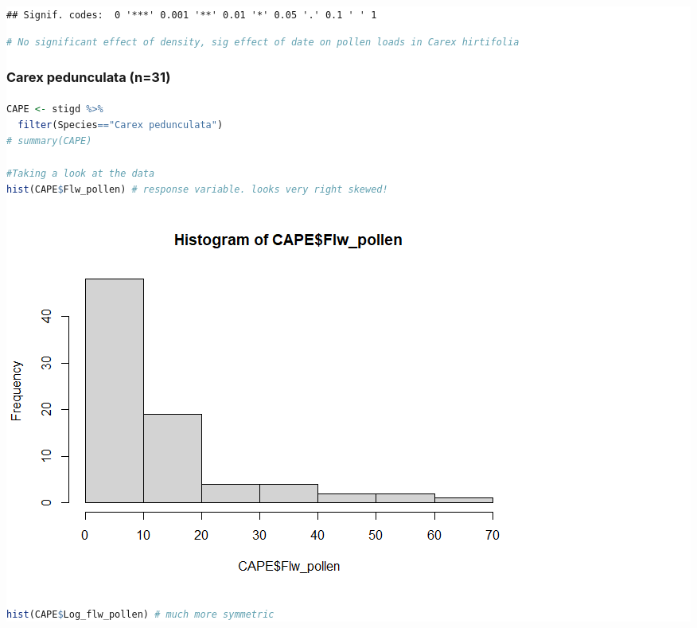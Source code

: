     ## Signif. codes:  0 '***' 0.001 '**' 0.01 '*' 0.05 '.' 0.1 ' ' 1

``` r
# No significant effect of density, sig effect of date on pollen loads in Carex hirtifolia  
```

### Carex pedunculata (n=31)

``` r
CAPE <- stigd %>% 
  filter(Species=="Carex pedunculata")
# summary(CAPE) 

#Taking a look at the data
hist(CAPE$Flw_pollen) # response variable. looks very right skewed!
```

![](anal-stig-density_files/figure-gfm/pre-fit%20Carex%20pedunculata-1.png)

``` r
hist(CAPE$Log_flw_pollen) # much more symmetric
```
